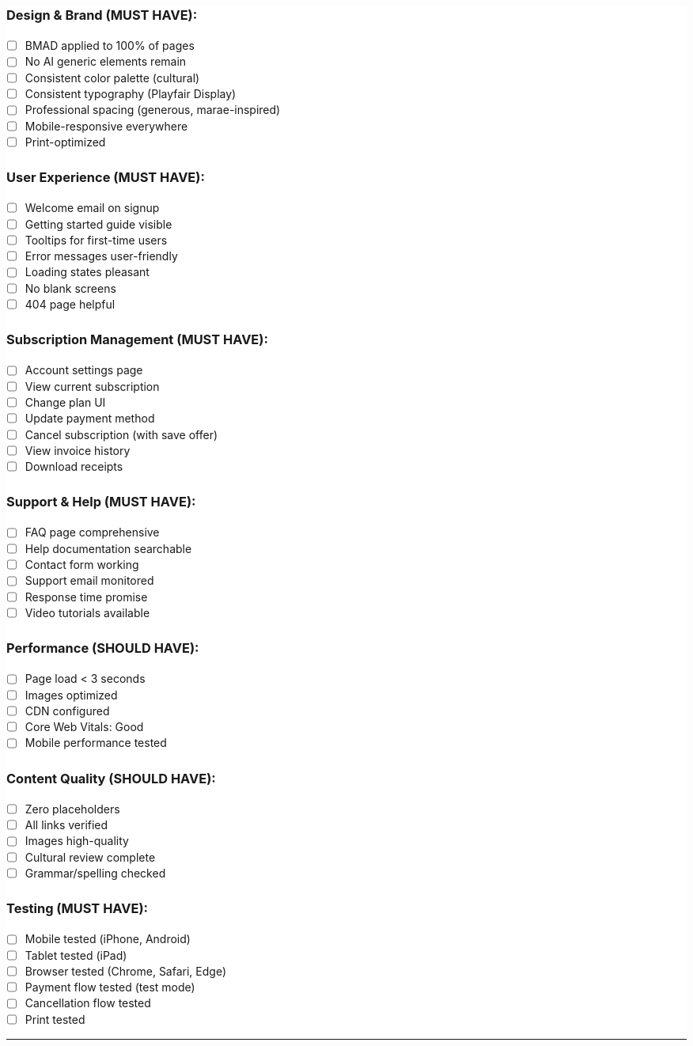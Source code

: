 ### **Design & Brand (MUST HAVE):**
- [ ] BMAD applied to 100% of pages
- [ ] No AI generic elements remain
- [ ] Consistent color palette (cultural)
- [ ] Consistent typography (Playfair Display)
- [ ] Professional spacing (generous, marae-inspired)
- [ ] Mobile-responsive everywhere
- [ ] Print-optimized

### **User Experience (MUST HAVE):**
- [ ] Welcome email on signup
- [ ] Getting started guide visible
- [ ] Tooltips for first-time users
- [ ] Error messages user-friendly
- [ ] Loading states pleasant
- [ ] No blank screens
- [ ] 404 page helpful

### **Subscription Management (MUST HAVE):**
- [ ] Account settings page
- [ ] View current subscription
- [ ] Change plan UI
- [ ] Update payment method
- [ ] Cancel subscription (with save offer)
- [ ] View invoice history
- [ ] Download receipts

### **Support & Help (MUST HAVE):**
- [ ] FAQ page comprehensive
- [ ] Help documentation searchable
- [ ] Contact form working
- [ ] Support email monitored
- [ ] Response time promise
- [ ] Video tutorials available

### **Performance (SHOULD HAVE):**
- [ ] Page load < 3 seconds
- [ ] Images optimized
- [ ] CDN configured
- [ ] Core Web Vitals: Good
- [ ] Mobile performance tested

### **Content Quality (SHOULD HAVE):**
- [ ] Zero placeholders
- [ ] All links verified
- [ ] Images high-quality
- [ ] Cultural review complete
- [ ] Grammar/spelling checked

### **Testing (MUST HAVE):**
- [ ] Mobile tested (iPhone, Android)
- [ ] Tablet tested (iPad)
- [ ] Browser tested (Chrome, Safari, Edge)
- [ ] Payment flow tested (test mode)
- [ ] Cancellation flow tested
- [ ] Print tested

---